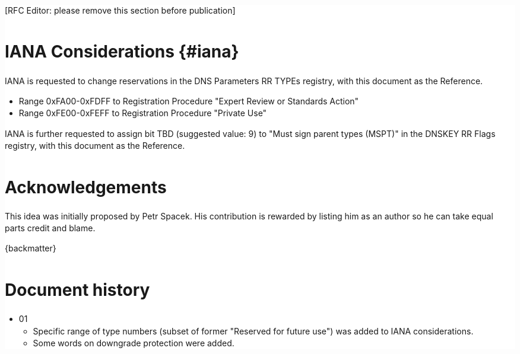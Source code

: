 [RFC Editor: please remove this section before publication]

# IANA Considerations {#iana}

IANA is requested to change reservations in the DNS Parameters RR TYPEs registry, with this document as the Reference.

* Range 0xFA00-0xFDFF to Registration Procedure "Expert Review or Standards Action"
* Range 0xFE00-0xFEFF to Registration Procedure "Private Use"

IANA is further requested to assign bit TBD (suggested value: 9) to "Must sign parent types (MSPT)" in the DNSKEY RR Flags registry, with this document as the Reference.

# Acknowledgements

This idea was initially proposed by Petr Spacek.
His contribution is rewarded by listing him as an author so he can take equal parts credit and blame.

{backmatter}

# Document history

* 01
  * Specific range of type numbers (subset of former "Reserved for future use") was added to IANA considerations.
  * Some words on downgrade protection were added.

